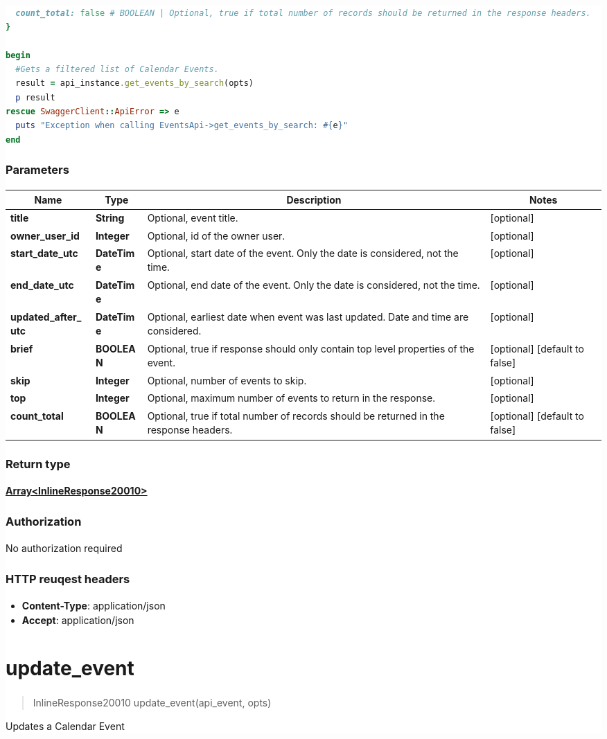 ```ruby
  count_total: false # BOOLEAN | Optional, true if total number of records should be returned in the response headers.
}

begin
  #Gets a filtered list of Calendar Events.
  result = api_instance.get_events_by_search(opts)
  p result
rescue SwaggerClient::ApiError => e
  puts "Exception when calling EventsApi->get_events_by_search: #{e}"
end
```

### Parameters

Name | Type | Description  | Notes
------------- | ------------- | ------------- | -------------
 **title** | **String**| Optional, event title. | [optional] 
 **owner_user_id** | **Integer**| Optional, id of the owner user. | [optional] 
 **start_date_utc** | **DateTime**| Optional, start date of the event. Only the date is considered, not the time. | [optional] 
 **end_date_utc** | **DateTime**| Optional, end date of the event. Only the date is considered, not the time. | [optional] 
 **updated_after_utc** | **DateTime**| Optional, earliest date when event was last updated. Date and time are considered. | [optional] 
 **brief** | **BOOLEAN**| Optional, true if response should only contain top level properties of the event. | [optional] [default to false]
 **skip** | **Integer**| Optional, number of events to skip. | [optional] 
 **top** | **Integer**| Optional, maximum number of events to return in the response. | [optional] 
 **count_total** | **BOOLEAN**| Optional, true if total number of records should be returned in the response headers. | [optional] [default to false]

### Return type

[**Array&lt;InlineResponse20010&gt;**](InlineResponse20010.md)

### Authorization

No authorization required

### HTTP reuqest headers

 - **Content-Type**: application/json
 - **Accept**: application/json



# **update_event**
> InlineResponse20010 update_event(api_event, opts)

Updates a Calendar Event
